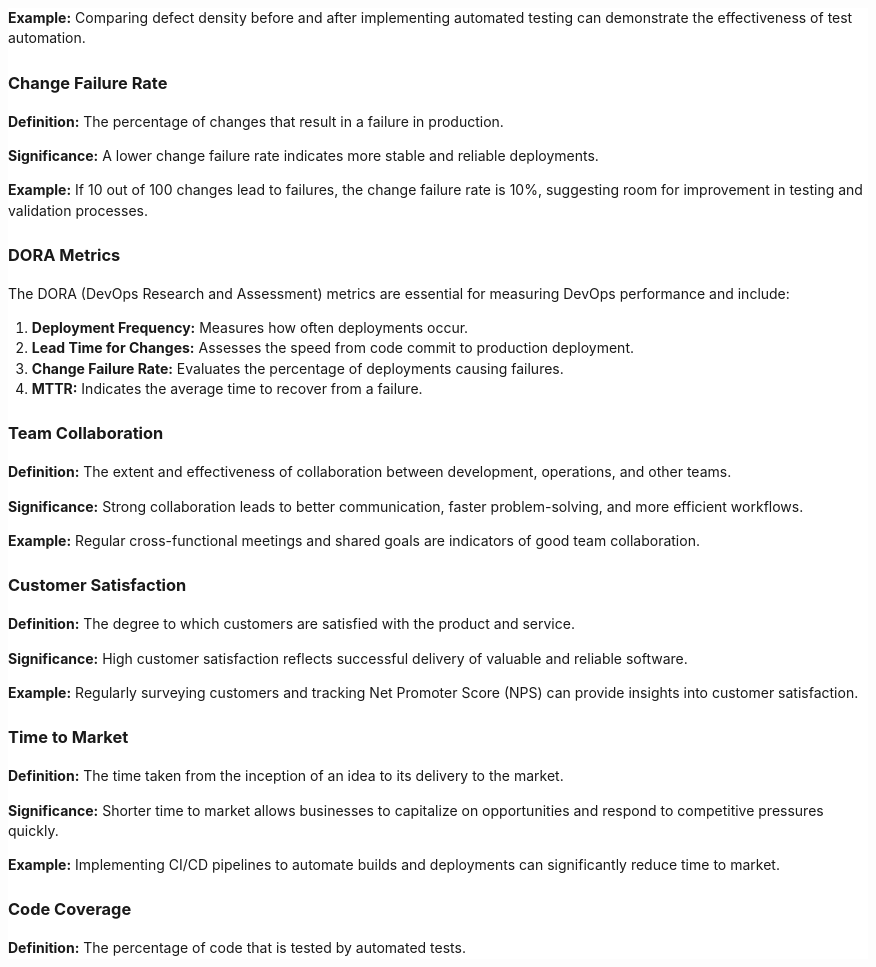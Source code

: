 **Example:** Comparing defect density before and after implementing automated testing can demonstrate the effectiveness of test automation.

### Change Failure Rate

**Definition:** The percentage of changes that result in a failure in production.

**Significance:** A lower change failure rate indicates more stable and reliable deployments.

**Example:** If 10 out of 100 changes lead to failures, the change failure rate is 10%, suggesting room for improvement in testing and validation processes.

### DORA Metrics

The DORA (DevOps Research and Assessment) metrics are essential for measuring DevOps performance and include:

1.  **Deployment Frequency:** Measures how often deployments occur.
2.  **Lead Time for Changes:** Assesses the speed from code commit to production deployment.
3.  **Change Failure Rate:** Evaluates the percentage of deployments causing failures.
4.  **MTTR:** Indicates the average time to recover from a failure.

### Team Collaboration

**Definition:** The extent and effectiveness of collaboration between development, operations, and other teams.

**Significance:** Strong collaboration leads to better communication, faster problem-solving, and more efficient workflows.

**Example:** Regular cross-functional meetings and shared goals are indicators of good team collaboration.

### Customer Satisfaction

**Definition:** The degree to which customers are satisfied with the product and service.

**Significance:** High customer satisfaction reflects successful delivery of valuable and reliable software.

**Example:** Regularly surveying customers and tracking Net Promoter Score (NPS) can provide insights into customer satisfaction.

### Time to Market

**Definition:** The time taken from the inception of an idea to its delivery to the market.

**Significance:** Shorter time to market allows businesses to capitalize on opportunities and respond to competitive pressures quickly.

**Example:** Implementing CI/CD pipelines to automate builds and deployments can significantly reduce time to market.

### Code Coverage

**Definition:** The percentage of code that is tested by automated tests.
